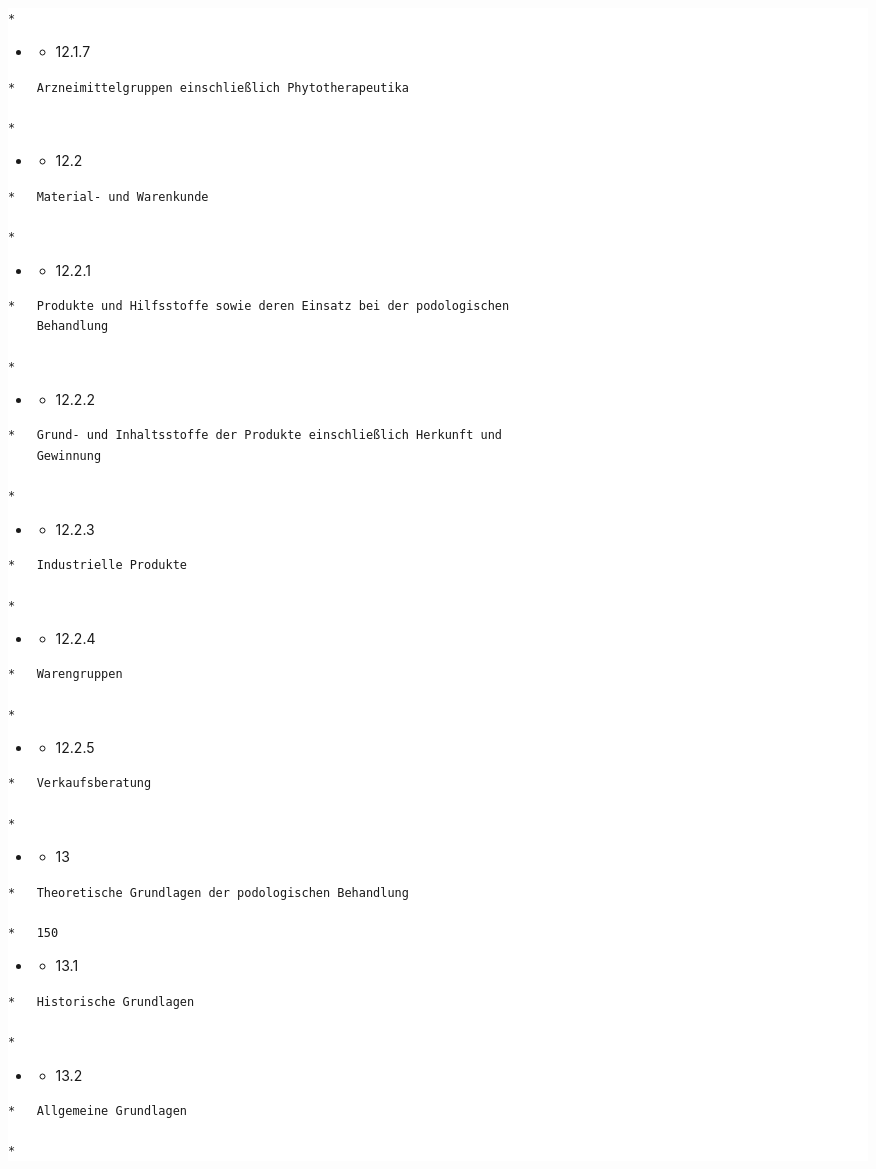     *

*    *   12.1.7

    *   Arzneimittelgruppen einschließlich Phytotherapeutika

    *

*    *   12.2

    *   Material- und Warenkunde

    *

*    *   12.2.1

    *   Produkte und Hilfsstoffe sowie deren Einsatz bei der podologischen
        Behandlung

    *

*    *   12.2.2

    *   Grund- und Inhaltsstoffe der Produkte einschließlich Herkunft und
        Gewinnung

    *

*    *   12.2.3

    *   Industrielle Produkte

    *

*    *   12.2.4

    *   Warengruppen

    *

*    *   12.2.5

    *   Verkaufsberatung

    *

*    *   13

    *   Theoretische Grundlagen der podologischen Behandlung

    *   150


*    *   13.1

    *   Historische Grundlagen

    *

*    *   13.2

    *   Allgemeine Grundlagen

    *
